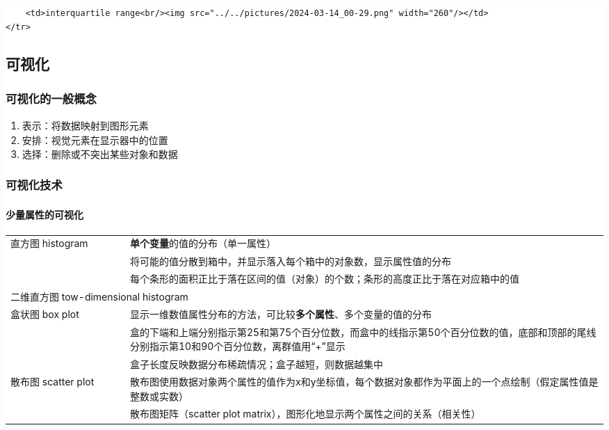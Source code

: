         <td>interquartile range<br/><img src="../../pictures/2024-03-14_00-29.png" width="260"/></td>
    </tr>
</table>

## 可视化

### 可视化的一般概念

1. 表示：将数据映射到图形元素
2. 安排：视觉元素在显示器中的位置
3. 选择：删除或不突出某些对象和数据

### 可视化技术

#### 少量属性的可视化

<table>
    <tr>
        <td width="20%" rowspan="3">直方图 histogram</td>
        <td width="80%"><b>单个变量</b>的值的分布（单一属性）</td>
    </tr>
    <tr>
        <td>将可能的值分散到箱中，并显示落入每个箱中的对象数，显示属性值的分布</td>
    </tr>
    <tr>
        <td>每个条形的面积正比于落在区间的值（对象）的个数；条形的高度正比于落在对应箱中的值</td>
    </tr>
    <tr>
        <td colspan="2">二维直方图 tow-dimensional histogram</td>
    </tr>
    <tr>
        <td rowspan="3">盒状图 box plot</td>
        <td>显示一维数值属性分布的方法，可比较<b>多个属性</b>、多个变量的值的分布</td>
    </tr>
    <tr>
        <td>盒的下端和上端分别指示第25和第75个百分位数，而盒中的线指示第50个百分位数的值，底部和顶部的尾线分别指示第10和90个百分位数，离群值用“+”显示</td>
    </tr>
    <tr>
        <td>盒子长度反映数据分布稀疏情况；盒子越短，则数据越集中</td>
    </tr>
    <tr>
        <td rowspan="2">散布图 scatter plot</td>
        <td>散布图使用数据对象两个属性的值作为x和y坐标值，每个数据对象都作为平面上的一个点绘制（假定属性值是整数或实数）</td>
    </tr>
    <tr>
        <td>散布图矩阵（scatter plot matrix），图形化地显示两个属性之间的关系（相关性）</td>
    </tr>
</table>
